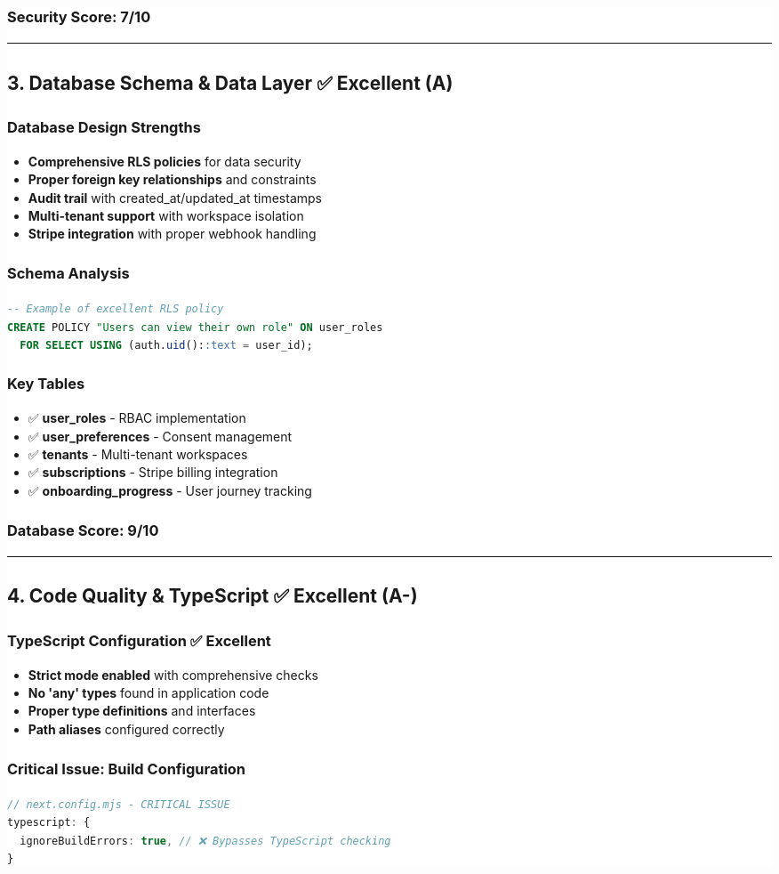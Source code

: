 ### Security Score: **7/10**

---

## 3. Database Schema & Data Layer ✅ **Excellent (A)**

### Database Design Strengths

- **Comprehensive RLS policies** for data security
- **Proper foreign key relationships** and constraints
- **Audit trail** with created_at/updated_at timestamps
- **Multi-tenant support** with workspace isolation
- **Stripe integration** with proper webhook handling

### Schema Analysis

```sql
-- Example of excellent RLS policy
CREATE POLICY "Users can view their own role" ON user_roles
  FOR SELECT USING (auth.uid()::text = user_id);
```

### Key Tables

- ✅ **user_roles** - RBAC implementation
- ✅ **user_preferences** - Consent management
- ✅ **tenants** - Multi-tenant workspaces
- ✅ **subscriptions** - Stripe billing integration
- ✅ **onboarding_progress** - User journey tracking

### Database Score: **9/10**

---

## 4. Code Quality & TypeScript ✅ **Excellent (A-)**

### TypeScript Configuration ✅ **Excellent**

- **Strict mode enabled** with comprehensive checks
- **No 'any' types** found in application code
- **Proper type definitions** and interfaces
- **Path aliases** configured correctly

### Critical Issue: Build Configuration

```typescript
// next.config.mjs - CRITICAL ISSUE
typescript: {
  ignoreBuildErrors: true, // ❌ Bypasses TypeScript checking
}
```
